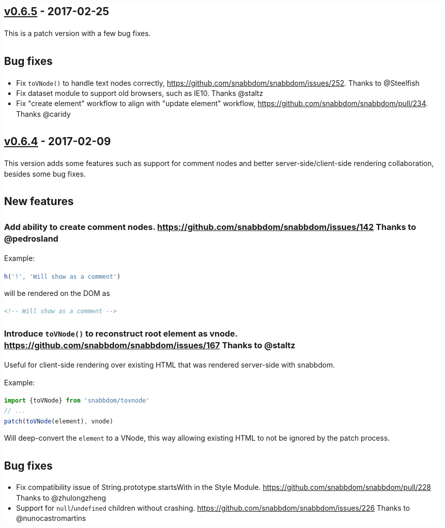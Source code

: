 ## [v0.6.5] - 2017-02-25

This is a patch version with a few bug fixes.

## Bug fixes
- Fix `toVNode()` to handle text nodes correctly, https://github.com/snabbdom/snabbdom/issues/252. Thanks to @Steelfish 
- Fix dataset module to support old browsers, such as IE10. Thanks @staltz
- Fix "create element" workflow to align with "update element" workflow, https://github.com/snabbdom/snabbdom/pull/234. Thanks @caridy 

    
## [v0.6.4] - 2017-02-09

This version adds some features such as support for comment nodes and better server-side/client-side rendering collaboration, besides some bug fixes.

## New features

### Add ability to create comment nodes. https://github.com/snabbdom/snabbdom/issues/142 Thanks to @pedrosland

Example:

``` js
h('!', 'Will show as a comment')
```

will be rendered on the DOM as

``` html
<!-- Will show as a comment -->
```

### Introduce `toVNode()` to reconstruct root element as vnode. https://github.com/snabbdom/snabbdom/issues/167 Thanks to @staltz

Useful for client-side rendering over existing HTML that was rendered server-side with snabbdom.

Example:

``` js
import {toVNode} from 'snabbdom/tovnode'
// ...
patch(toVNode(element), vnode)
```

Will deep-convert the `element` to a VNode, this way allowing existing HTML to not be ignored by the patch process.

## Bug fixes
- Fix compatibility issue of String.prototype.startsWith in the Style Module. https://github.com/snabbdom/snabbdom/pull/228 Thanks to @zhulongzheng 
- Support for `null`/`undefined` children without crashing. https://github.com/snabbdom/snabbdom/issues/226 Thanks to @nunocastromartins 


[Unreleased]: https://github.com/snabbdom/snabbdom/compare/v0.7.2...HEAD
[v0.7.2]: https://github.com/snabbdom/snabbdom/compare/v0.7.0...v0.7.2
[v0.7.0]: https://github.com/snabbdom/snabbdom/compare/v0.6.9...v0.7.0
[v0.6.9]: https://github.com/snabbdom/snabbdom/compare/v0.6.8...v0.6.9
[v0.6.8]: https://github.com/snabbdom/snabbdom/compare/v0.6.6...v0.6.8
[v0.6.6]: https://github.com/snabbdom/snabbdom/compare/v0.6.5...v0.6.6
[v0.6.5]: https://github.com/snabbdom/snabbdom/compare/v0.6.4...v0.6.5
[v0.6.4]: https://github.com/snabbdom/snabbdom/compare/v0.6.3...v0.6.4
[v0.6.3]: https://github.com/snabbdom/snabbdom/compare/v0.6.2...v0.6.3
[v0.6.2]: https://github.com/snabbdom/snabbdom/compare/v0.6.1...v0.6.2
[v0.6.1]: https://github.com/snabbdom/snabbdom/compare/v0.6.0...v0.6.1
[v0.6.0]: https://github.com/snabbdom/snabbdom/compare/v0.5.0...v0.6.0